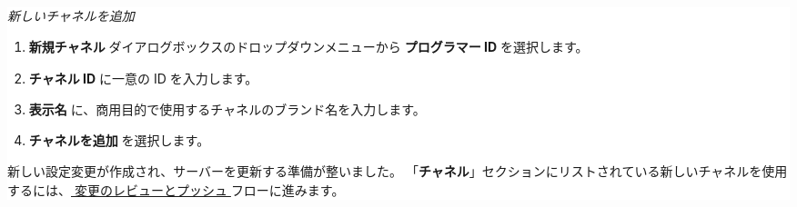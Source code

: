    *新しいチャネルを追加*

1. **新規チャネル** ダイアログボックスのドロップダウンメニューから **プログラマー ID** を選択します。

1. **チャネル ID** に一意の ID を入力します。
1. **表示名** に、商用目的で使用するチャネルのブランド名を入力します。
1. **チャネルを追加** を選択します。

新しい設定変更が作成され、サーバーを更新する準備が整いました。 「**チャネル**」セクションにリストされている新しいチャネルを使用するには、[ 変更のレビューとプッシュ ](/help/authentication/tve-dashboard-review-push-changes.md) フローに進みます。

